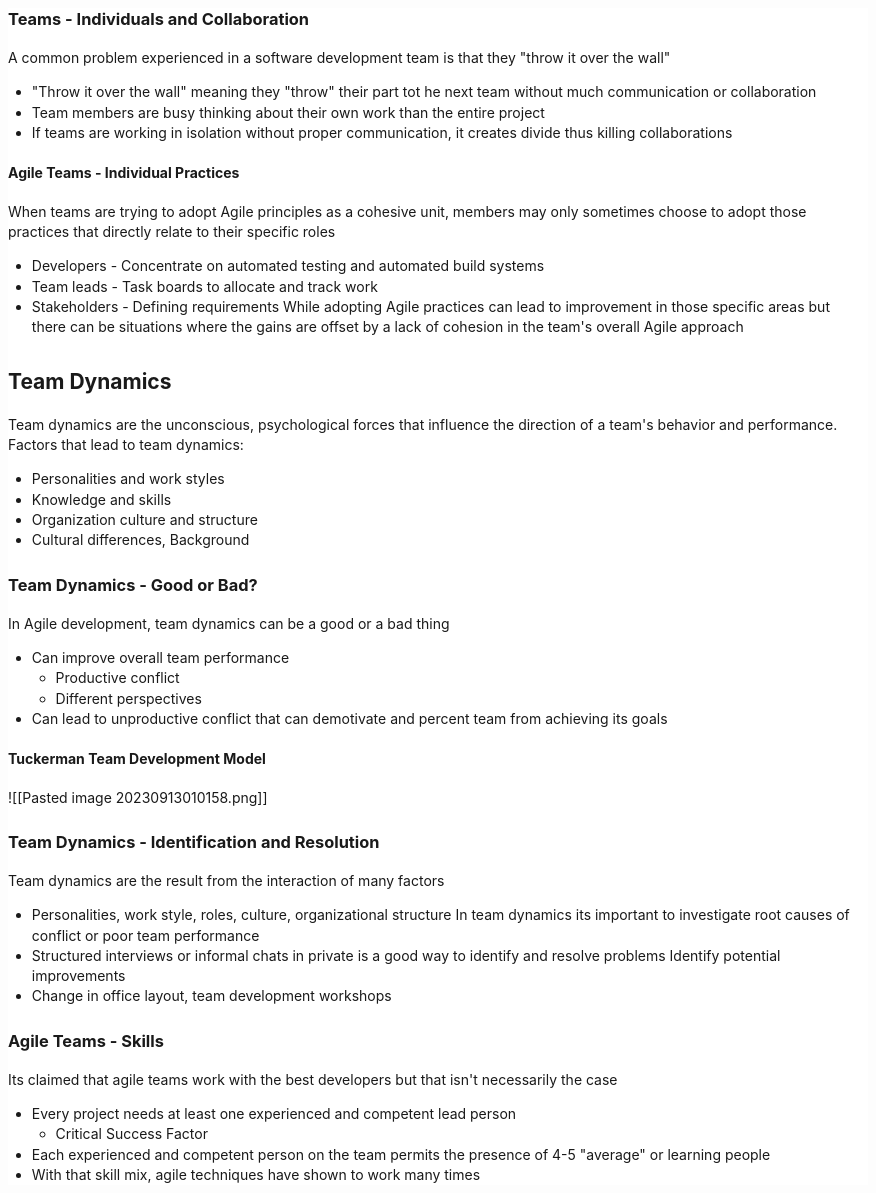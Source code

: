 ### Teams - Individuals and Collaboration
A common problem experienced in a software development team is that they "throw it over the wall"
- "Throw it over the wall" meaning they "throw" their part tot he next team without much communication or collaboration
- Team members are busy thinking about their own work than the entire project
- If teams are working in isolation without proper communication, it creates divide thus killing collaborations

#### Agile Teams - Individual Practices
When teams are trying to adopt Agile principles as a cohesive unit, members may only sometimes choose to adopt those practices that directly relate to their specific roles
- Developers - Concentrate on automated testing and automated build systems
- Team leads - Task boards to allocate and track work
- Stakeholders - Defining requirements 
While adopting Agile practices can lead to improvement in those specific areas but there can be situations where the gains are offset by a lack of cohesion in the team's overall Agile approach

## Team Dynamics
Team dynamics are the unconscious, psychological forces that influence the direction of a team's behavior and performance. Factors that lead to team dynamics:
- Personalities and work styles
- Knowledge and skills
- Organization culture and structure
- Cultural differences, Background
### Team Dynamics - Good or Bad?
In Agile development, team dynamics can be a good or a bad thing
- Can improve overall team performance
	- Productive conflict
	- Different perspectives
- Can lead to unproductive conflict that can demotivate and percent team from achieving its goals
#### Tuckerman Team Development Model
![[Pasted image 20230913010158.png]]

### Team Dynamics - Identification and Resolution
Team dynamics are the result from the interaction of many factors
- Personalities, work style, roles, culture, organizational structure
In team dynamics its important to investigate root causes of conflict or poor team performance
- Structured interviews or informal chats in private is a good way to identify and resolve problems 
Identify potential improvements
- Change in office layout, team development workshops

### Agile Teams - Skills
Its claimed that agile teams work with the best developers but that isn't necessarily the case
- Every project needs at least one experienced and competent lead person
	- Critical Success Factor
- Each experienced and competent person on the team permits the presence of 4-5 "average" or learning people
- With that skill mix, agile techniques have shown to work many times
